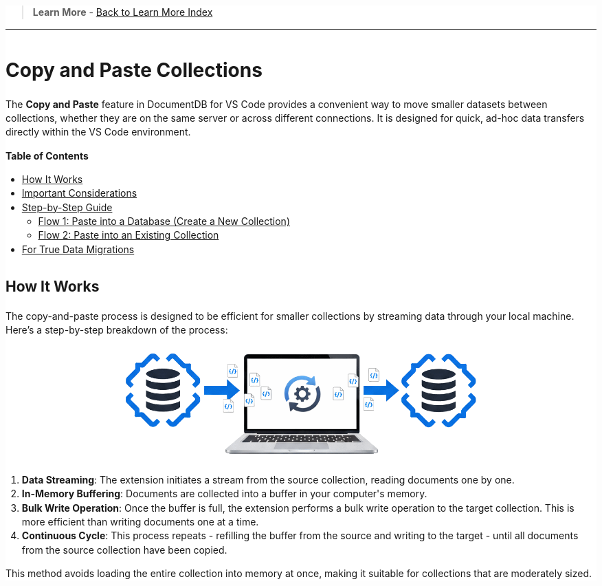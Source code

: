 

> **Learn More** - [Back to Learn More Index](./index.md)

---

# Copy and Paste Collections

The **Copy and Paste** feature in DocumentDB for VS Code provides a convenient way to move smaller datasets between collections, whether they are on the same server or across different connections. It is designed for quick, ad-hoc data transfers directly within the VS Code environment.

**Table of Contents**

- [How It Works](#how-it-works)
- [Important Considerations](#important-considerations)
- [Step-by-Step Guide](#step-by-step-guide)
  - [Flow 1: Paste into a Database (Create a New Collection)](#flow-1-paste-into-a-database-create-a-new-collection)
  - [Flow 2: Paste into an Existing Collection](#flow-2-paste-into-an-existing-collection)
- [For True Data Migrations](#for-true-data-migrations)

## How It Works

The copy-and-paste process is designed to be efficient for smaller collections by streaming data through your local machine. Here’s a step-by-step breakdown of the process:

<p align="center"><img src="images/copy-and-paste-via-local-system.png" alt="Copy-and-Paste process that uses a local sistem" style="width:80%; min-width:240px; max-width:520px; height:auto;" /></p>

1.  **Data Streaming**: The extension initiates a stream from the source collection, reading documents one by one.
2.  **In-Memory Buffering**: Documents are collected into a buffer in your computer's memory.
3.  **Bulk Write Operation**: Once the buffer is full, the extension performs a bulk write operation to the target collection. This is more efficient than writing documents one at a time.
4.  **Continuous Cycle**: This process repeats - refilling the buffer from the source and writing to the target - until all documents from the source collection have been copied.

This method avoids loading the entire collection into memory at once, making it suitable for collections that are moderately sized.
